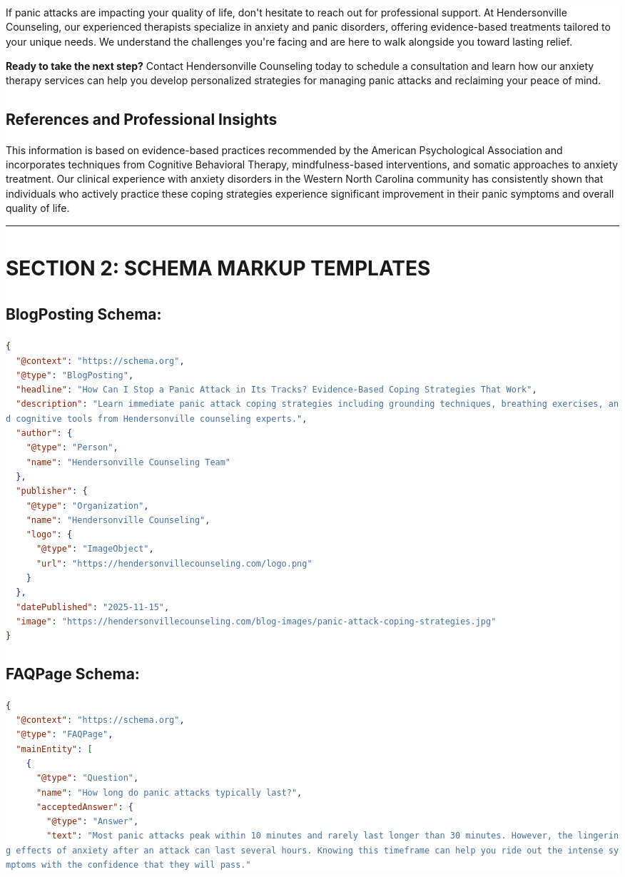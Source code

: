 If panic attacks are impacting your quality of life, don't hesitate to reach out for professional support. At Hendersonville Counseling, our experienced therapists specialize in anxiety and panic disorders, offering evidence-based treatments tailored to your unique needs. We understand the challenges you're facing and are here to walk alongside you toward lasting relief.

**Ready to take the next step?** Contact Hendersonville Counseling today to schedule a consultation and learn how our anxiety therapy services can help you develop personalized strategies for managing panic attacks and reclaiming your peace of mind.

## References and Professional Insights

This information is based on evidence-based practices recommended by the American Psychological Association and incorporates techniques from Cognitive Behavioral Therapy, mindfulness-based interventions, and somatic approaches to anxiety treatment. Our clinical experience with anxiety disorders in the Western North Carolina community has consistently shown that individuals who actively practice these coping strategies experience significant improvement in their panic symptoms and overall quality of life.

---

# SECTION 2: SCHEMA MARKUP TEMPLATES

## BlogPosting Schema:
```json
{
  "@context": "https://schema.org",
  "@type": "BlogPosting",
  "headline": "How Can I Stop a Panic Attack in Its Tracks? Evidence-Based Coping Strategies That Work",
  "description": "Learn immediate panic attack coping strategies including grounding techniques, breathing exercises, and cognitive tools from Hendersonville counseling experts.",
  "author": {
    "@type": "Person",
    "name": "Hendersonville Counseling Team"
  },
  "publisher": {
    "@type": "Organization",
    "name": "Hendersonville Counseling",
    "logo": {
      "@type": "ImageObject",
      "url": "https://hendersonvillecounseling.com/logo.png"
    }
  },
  "datePublished": "2025-11-15",
  "image": "https://hendersonvillecounseling.com/blog-images/panic-attack-coping-strategies.jpg"
}
```

## FAQPage Schema:
```json
{
  "@context": "https://schema.org",
  "@type": "FAQPage",
  "mainEntity": [
    {
      "@type": "Question",
      "name": "How long do panic attacks typically last?",
      "acceptedAnswer": {
        "@type": "Answer",
        "text": "Most panic attacks peak within 10 minutes and rarely last longer than 30 minutes. However, the lingering effects of anxiety after an attack can last several hours. Knowing this timeframe can help you ride out the intense symptoms with the confidence that they will pass."
```
